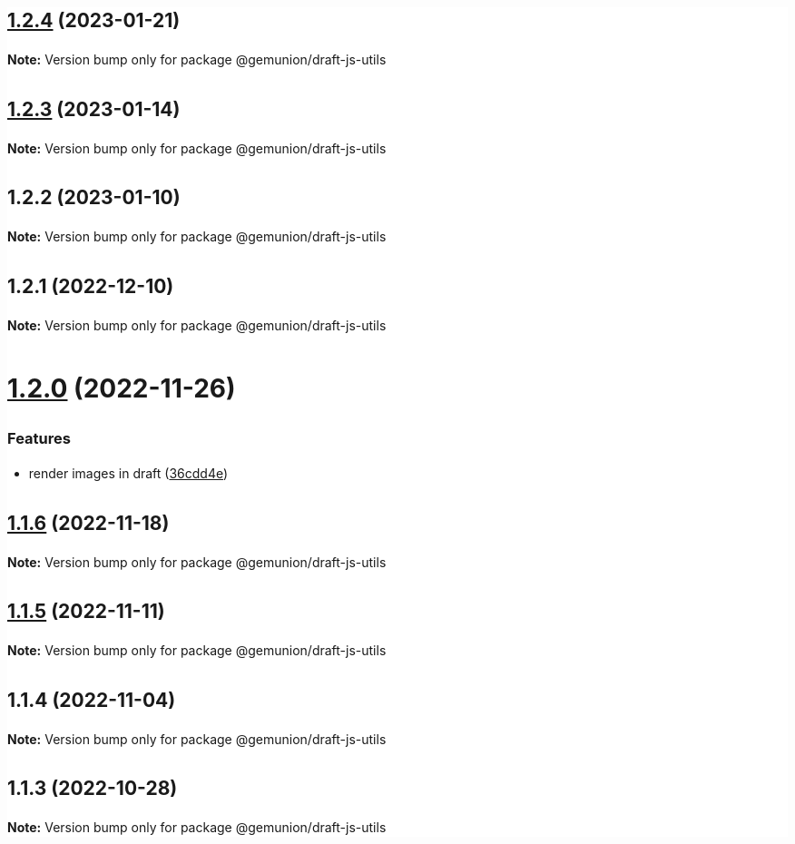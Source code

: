 ## [1.2.4](https://github.com/ethberry/common-packages/compare/@gemunion/draft-js-utils@1.2.3...@gemunion/draft-js-utils@1.2.4) (2023-01-21)

**Note:** Version bump only for package @gemunion/draft-js-utils

## [1.2.3](https://github.com/ethberry/common-packages/compare/@gemunion/draft-js-utils@1.2.2...@gemunion/draft-js-utils@1.2.3) (2023-01-14)

**Note:** Version bump only for package @gemunion/draft-js-utils

## 1.2.2 (2023-01-10)

**Note:** Version bump only for package @gemunion/draft-js-utils

## 1.2.1 (2022-12-10)

**Note:** Version bump only for package @gemunion/draft-js-utils

# [1.2.0](https://github.com/ethberry/common-packages/compare/@gemunion/draft-js-utils@1.1.6...@gemunion/draft-js-utils@1.2.0) (2022-11-26)

### Features

- render images in draft ([36cdd4e](https://github.com/ethberry/common-packages/commit/36cdd4e314e4a80b20ac876e52dece26884d07fd))

## [1.1.6](https://github.com/ethberry/common-packages/compare/@gemunion/draft-js-utils@1.1.5...@gemunion/draft-js-utils@1.1.6) (2022-11-18)

**Note:** Version bump only for package @gemunion/draft-js-utils

## [1.1.5](https://github.com/ethberry/common-packages/compare/@gemunion/draft-js-utils@1.1.4...@gemunion/draft-js-utils@1.1.5) (2022-11-11)

**Note:** Version bump only for package @gemunion/draft-js-utils

## 1.1.4 (2022-11-04)

**Note:** Version bump only for package @gemunion/draft-js-utils

## 1.1.3 (2022-10-28)

**Note:** Version bump only for package @gemunion/draft-js-utils
